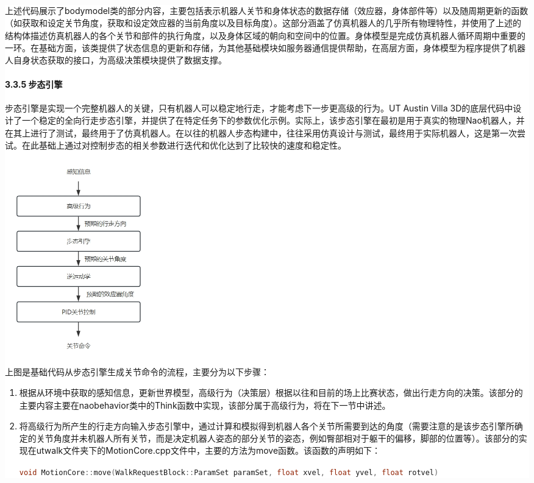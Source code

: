 上述代码展示了bodymodel类的部分内容，主要包括表示机器人关节和身体状态的数据存储（效应器，身体部件等）以及随周期更新的函数（如获取和设定关节角度，获取和设定效应器的当前角度以及目标角度）。这部分涵盖了仿真机器人的几乎所有物理特性，并使用了上述的结构体描述仿真机器人的各个关节和部件的执行角度，以及身体区域的朝向和空间中的位置。身体模型是完成仿真机器人循环周期中重要的一环。在基础方面，该类提供了状态信息的更新和存储，为其他基础模块如服务器通信提供帮助，在高层方面，身体模型为程序提供了机器人自身状态获取的接口，为高级决策模块提供了数据支撑。

#### 3.3.5 步态引擎

步态引擎是实现一个完整机器人的关键，只有机器人可以稳定地行走，才能考虑下一步更高级的行为。UT Austin Villa 3D的底层代码中设计了一个稳定的全向行走步态引擎，并提供了在特定任务下的参数优化示例。实际上，该步态引擎在最初是用于真实的物理Nao机器人，并在其上进行了测试，最终用于了仿真机器人。在以往的机器人步态构建中，往往采用仿真设计与测试，最终用于实际机器人，这是第一次尝试。在此基础上通过对控制步态的相关参数进行迭代和优化达到了比较快的速度和稳定性。

<img src="/图片/3.2.jpeg" style="zoom:50%;" />

上图是基础代码从步态引擎生成关节命令的流程，主要分为以下步骤：

1. 根据从环境中获取的感知信息，更新世界模型，高级行为（决策层）根据以往和目前的场上比赛状态，做出行走方向的决策。该部分的主要内容主要在naobehavior类中的Think函数中实现，该部分属于高级行为，将在下一节中讲述。

2. 将高级行为所产生的行走方向输入步态引擎中，通过计算和模拟得到机器人各个关节所需要到达的角度（需要注意的是该步态引擎所确定的关节角度并未机器人所有关节，而是决定机器人姿态的部分关节的姿态，例如臀部相对于躯干的偏移，脚部的位置等）。该部分的实现在utwalk文件夹下的MotionCore.cpp文件中，主要的方法为move函数。该函数的声明如下：

   ```c++
   void MotionCore::move(WalkRequestBlock::ParamSet paramSet, float xvel, float yvel, float rotvel)
   ```
